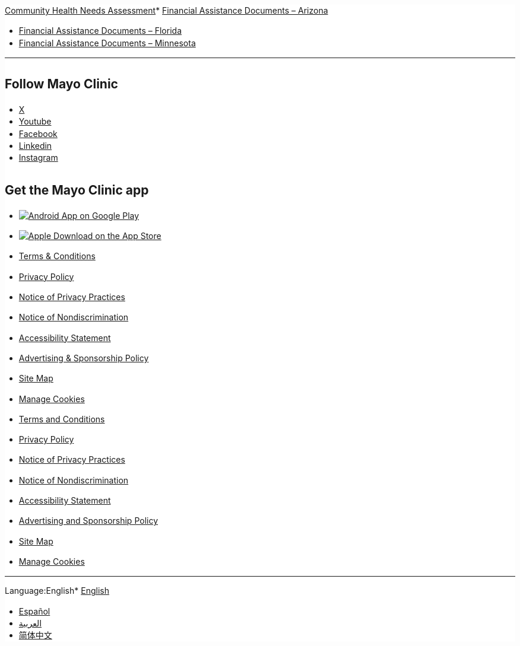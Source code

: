  [Community Health Needs Assessment](https://www.communityengagement.mayoclinic.org/community-health-needs-assessment)* [Financial Assistance Documents – Arizona](/patient-visitor-guide/billing-insurance/financial-assistance/arizona-documents)
* [Financial Assistance Documents – Florida](/patient-visitor-guide/billing-insurance/financial-assistance/florida-documents)
* [Financial Assistance Documents – Minnesota](/patient-visitor-guide/billing-insurance/financial-assistance/minnesota-documents)



---

Follow Mayo Clinic
------------------

* [X](https://twitter.com/mayoclinic)
* [Youtube](https://www.youtube.com/user/mayoclinic)
* [Facebook](https://www.facebook.com/MayoClinic)
* [Linkedin](https://www.linkedin.com/company/mayo-clinic)
* [Instagram](https://www.instagram.com/mayoclinic/)

Get the Mayo Clinic app
-----------------------

* [![Android App on Google Play](https://assets.mayoclinic.org/content/dam/mayoclinic/badges/Google_Play_Store_badge_EN.svg)](https://play.google.com/store/apps/details?id=com.mayoclinic.patient&hl=en')
* [![Apple Download on the App Store](https://assets.mayoclinic.org/content/dam/mayoclinic/badges/App_Store_Badge_EN.svg)](https://apps.apple.com/us/app/mayo-clinic/id523220194)



* [Terms \& Conditions](/about-this-site/terms-conditions-use-policy)
* [Privacy Policy](/about-this-site/privacy-policy)
* [Notice of Privacy Practices](https://mcforms.mayo.edu/mc5200-mc5299/mc5256-01.pdf)
* [Notice of Nondiscrimination](https://mcforms.mayo.edu/mc2500-mc2599/mc2570-61.pdf)
* [Accessibility Statement](/about-this-site/accessibility-statement)
* [Advertising \& Sponsorship Policy](/about-this-site/advertising-sponsorship-policy)
* [Site Map](/site-help/site-map)
* [Manage Cookies](/#)

* [Terms and Conditions](/about-this-site/terms-conditions-use-policy)
* [Privacy Policy](/about-this-site/privacy-policy)
* [Notice of Privacy Practices](https://mcforms.mayo.edu/mc5200-mc5299/mc5256-01.pdf)
* [Notice of Nondiscrimination](https://mcforms.mayo.edu/mc2500-mc2599/mc2570-61.pdf)
* [Accessibility Statement](/about-this-site/accessibility-statement)
* [Advertising and Sponsorship Policy](/about-this-site/advertising-sponsorship-policy)
* [Site Map](/site-help/site-map)
* [Manage Cookies](/#)



---

Language:English* [English](/healthy-lifestyle/infant-and-toddler-health/in-depth/car-seat-safety/art-20043939)
* [Español](/es/healthy-lifestyle/infant-and-toddler-health/in-depth/car-seat-safety/art-20043939)
* [العربية](/ar/healthy-lifestyle/infant-and-toddler-health/in-depth/car-seat-safety/art-20043939)
* [简体中文](/zh-hans/healthy-lifestyle/infant-and-toddler-health/in-depth/car-seat-safety/art-20043939)
